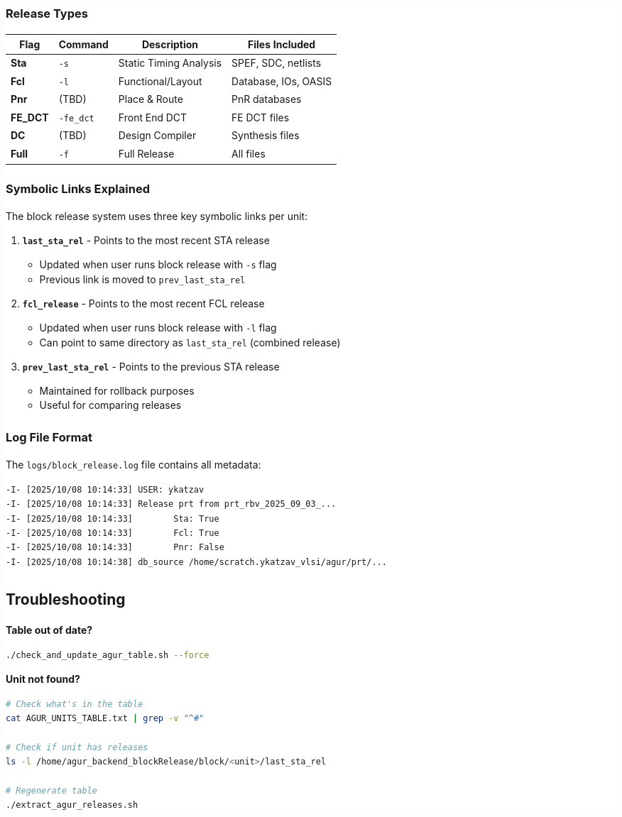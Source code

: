 ### Release Types

| Flag | Command | Description | Files Included |
|------|---------|-------------|----------------|
| **Sta** | `-s` | Static Timing Analysis | SPEF, SDC, netlists |
| **Fcl** | `-l` | Functional/Layout | Database, IOs, OASIS |
| **Pnr** | (TBD) | Place & Route | PnR databases |
| **FE_DCT** | `-fe_dct` | Front End DCT | FE DCT files |
| **DC** | (TBD) | Design Compiler | Synthesis files |
| **Full** | `-f` | Full Release | All files |

### Symbolic Links Explained

The block release system uses three key symbolic links per unit:

1. **`last_sta_rel`** - Points to the most recent STA release
   - Updated when user runs block release with `-s` flag
   - Previous link is moved to `prev_last_sta_rel`

2. **`fcl_release`** - Points to the most recent FCL release
   - Updated when user runs block release with `-l` flag
   - Can point to same directory as `last_sta_rel` (combined release)

3. **`prev_last_sta_rel`** - Points to the previous STA release
   - Maintained for rollback purposes
   - Useful for comparing releases

### Log File Format

The `logs/block_release.log` file contains all metadata:

```
-I- [2025/10/08 10:14:33] USER: ykatzav
-I- [2025/10/08 10:14:33] Release prt from prt_rbv_2025_09_03_...
-I- [2025/10/08 10:14:33]        Sta: True
-I- [2025/10/08 10:14:33]        Fcl: True
-I- [2025/10/08 10:14:33]        Pnr: False
-I- [2025/10/08 10:14:38] db_source /home/scratch.ykatzav_vlsi/agur/prt/...
```

## Troubleshooting

**Table out of date?**
```bash
./check_and_update_agur_table.sh --force
```

**Unit not found?**
```bash
# Check what's in the table
cat AGUR_UNITS_TABLE.txt | grep -v "^#"

# Check if unit has releases
ls -l /home/agur_backend_blockRelease/block/<unit>/last_sta_rel

# Regenerate table
./extract_agur_releases.sh
```
